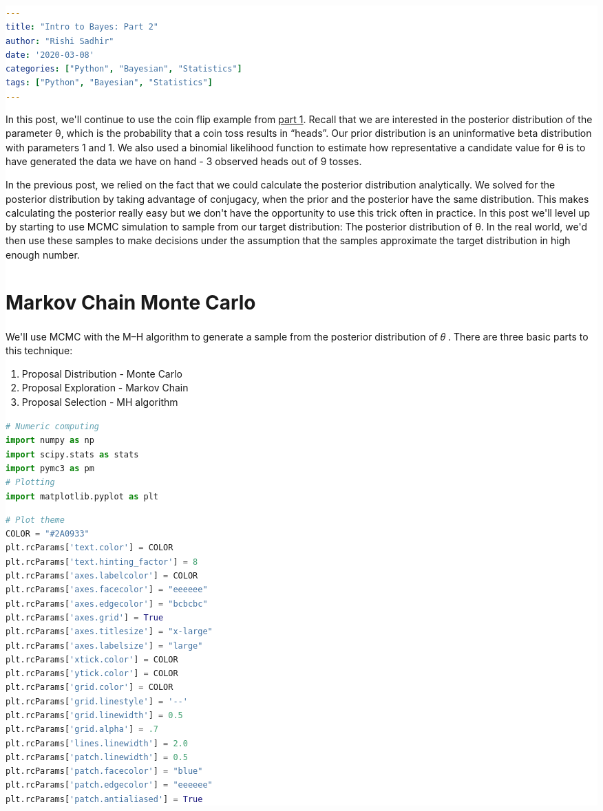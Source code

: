 ```yaml
---
title: "Intro to Bayes: Part 2"
author: "Rishi Sadhir"
date: '2020-03-08'
categories: ["Python", "Bayesian", "Statistics"]
tags: ["Python", "Bayesian", "Statistics"]
---
```


In this post, we'll continue to use the coin flip example from [part 1](https://www.rishisadhir.com/2020/02/08/intro-to-bayes-part-1/). Recall that we are interested in the posterior distribution of the parameter θ, which is the probability that a coin toss results in “heads”. Our prior distribution is an uninformative beta distribution with parameters 1 and 1. We also used a binomial likelihood function to estimate how representative a candidate value for θ is to have generated the data we have on hand - 3 observed heads out of 9 tosses.

In the previous post, we relied on the fact that we could calculate the posterior distribution analytically. We solved for the posterior distribution by taking advantage of conjugacy, when the prior and the posterior have the same distribution. This makes calculating the posterior really easy but we don't have the opportunity to use this trick often in practice. In this post we'll level up by starting to use MCMC simulation to sample from our target distribution: The posterior distribution of θ. In the real world, we'd then use these samples to make decisions under the assumption that the samples approximate the target distribution in high enough number.

# Markov Chain Monte Carlo
We'll use MCMC with the M–H algorithm to generate a sample from the posterior distribution of 𝜃 . There are three basic parts to this technique:

1. Proposal Distribution - Monte Carlo
2. Proposal Exploration - Markov Chain
3. Proposal Selection - MH algorithm


```python
# Numeric computing
import numpy as np
import scipy.stats as stats
import pymc3 as pm
# Plotting
import matplotlib.pyplot as plt
```


```python
# Plot theme
COLOR = "#2A0933"
plt.rcParams['text.color'] = COLOR
plt.rcParams['text.hinting_factor'] = 8
plt.rcParams['axes.labelcolor'] = COLOR
plt.rcParams['axes.facecolor'] = "eeeeee"
plt.rcParams['axes.edgecolor'] = "bcbcbc"
plt.rcParams['axes.grid'] = True
plt.rcParams['axes.titlesize'] = "x-large"
plt.rcParams['axes.labelsize'] = "large"
plt.rcParams['xtick.color'] = COLOR
plt.rcParams['ytick.color'] = COLOR
plt.rcParams['grid.color'] = COLOR  
plt.rcParams['grid.linestyle'] = '--'
plt.rcParams['grid.linewidth'] = 0.5
plt.rcParams['grid.alpha'] = .7
plt.rcParams['lines.linewidth'] = 2.0
plt.rcParams['patch.linewidth'] = 0.5
plt.rcParams['patch.facecolor'] = "blue"
plt.rcParams['patch.edgecolor'] = "eeeeee"
plt.rcParams['patch.antialiased'] = True  
```